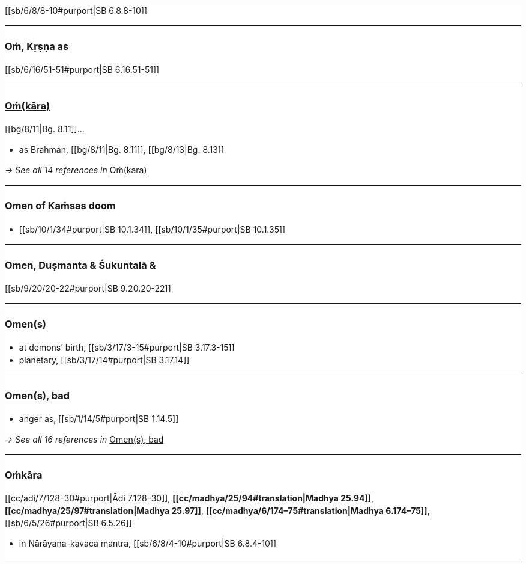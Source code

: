 [[sb/6/8/8-10#purport|SB 6.8.8-10]]


---

### Oṁ, Kṛṣṇa as

[[sb/6/16/51-51#purport|SB 6.16.51-51]]


---

### [Oṁ(kāra)](entries/om-kara.md)

[[bg/8/11|Bg. 8.11]]...

* as Brahman, [[bg/8/11|Bg. 8.11]], [[bg/8/13|Bg. 8.13]]

*→ See all 14 references in* [Oṁ(kāra)](entries/om-kara.md)

---

### Omen of Kaṁsas doom

*  [[sb/10/1/34#purport|SB 10.1.34]], [[sb/10/1/35#purport|SB 10.1.35]]

---

### Omen, Duṣmanta & Śukuntalā &

[[sb/9/20/20-22#purport|SB 9.20.20-22]]


---

### Omen(s)

* at demons’ birth, [[sb/3/17/3-15#purport|SB 3.17.3-15]]
* planetary, [[sb/3/17/14#purport|SB 3.17.14]]

---

### [Omen(s), bad](entries/omens-bad.md)

* anger as, [[sb/1/14/5#purport|SB 1.14.5]]

*→ See all 16 references in* [Omen(s), bad](entries/omens-bad.md)

---

### Oṁkāra

[[cc/adi/7/128–30#purport|Ādi 7.128–30]], **[[cc/madhya/25/94#translation|Madhya 25.94]]**, **[[cc/madhya/25/97#translation|Madhya 25.97]]**, **[[cc/madhya/6/174–75#translation|Madhya 6.174–75]]**, [[sb/6/5/26#purport|SB 6.5.26]]

* in Nārāyaṇa-kavaca mantra, [[sb/6/8/4-10#purport|SB 6.8.4-10]]

---